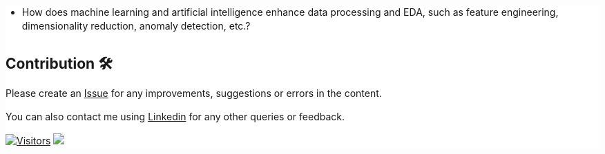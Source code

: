- How does machine learning and artificial intelligence enhance data processing and EDA, such as feature engineering, dimensionality reduction, anomaly detection, etc.?


## Contribution 🛠️
Please create an [Issue](https://github.com/drshahizan/HPDP/issues) for any improvements, suggestions or errors in the content.

You can also contact me using [Linkedin](https://www.linkedin.com/in/drshahizan/) for any other queries or feedback.

[![Visitors](https://api.visitorbadge.io/api/visitors?path=https%3A%2F%2Fgithub.com%2Fdrshahizan&labelColor=%23697689&countColor=%23555555&style=plastic)](https://visitorbadge.io/status?path=https%3A%2F%2Fgithub.com%2Fdrshahizan)
![](https://hit.yhype.me/github/profile?user_id=81284918)

